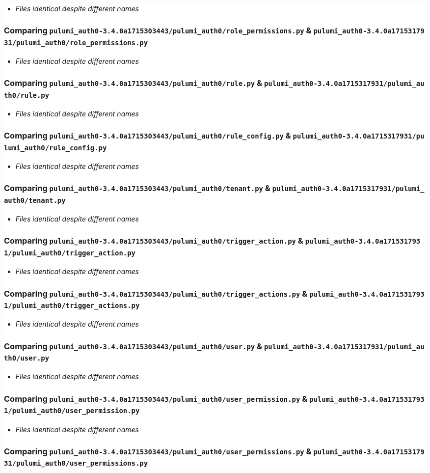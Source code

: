  * *Files identical despite different names*

### Comparing `pulumi_auth0-3.4.0a1715303443/pulumi_auth0/role_permissions.py` & `pulumi_auth0-3.4.0a1715317931/pulumi_auth0/role_permissions.py`

 * *Files identical despite different names*

### Comparing `pulumi_auth0-3.4.0a1715303443/pulumi_auth0/rule.py` & `pulumi_auth0-3.4.0a1715317931/pulumi_auth0/rule.py`

 * *Files identical despite different names*

### Comparing `pulumi_auth0-3.4.0a1715303443/pulumi_auth0/rule_config.py` & `pulumi_auth0-3.4.0a1715317931/pulumi_auth0/rule_config.py`

 * *Files identical despite different names*

### Comparing `pulumi_auth0-3.4.0a1715303443/pulumi_auth0/tenant.py` & `pulumi_auth0-3.4.0a1715317931/pulumi_auth0/tenant.py`

 * *Files identical despite different names*

### Comparing `pulumi_auth0-3.4.0a1715303443/pulumi_auth0/trigger_action.py` & `pulumi_auth0-3.4.0a1715317931/pulumi_auth0/trigger_action.py`

 * *Files identical despite different names*

### Comparing `pulumi_auth0-3.4.0a1715303443/pulumi_auth0/trigger_actions.py` & `pulumi_auth0-3.4.0a1715317931/pulumi_auth0/trigger_actions.py`

 * *Files identical despite different names*

### Comparing `pulumi_auth0-3.4.0a1715303443/pulumi_auth0/user.py` & `pulumi_auth0-3.4.0a1715317931/pulumi_auth0/user.py`

 * *Files identical despite different names*

### Comparing `pulumi_auth0-3.4.0a1715303443/pulumi_auth0/user_permission.py` & `pulumi_auth0-3.4.0a1715317931/pulumi_auth0/user_permission.py`

 * *Files identical despite different names*

### Comparing `pulumi_auth0-3.4.0a1715303443/pulumi_auth0/user_permissions.py` & `pulumi_auth0-3.4.0a1715317931/pulumi_auth0/user_permissions.py`
